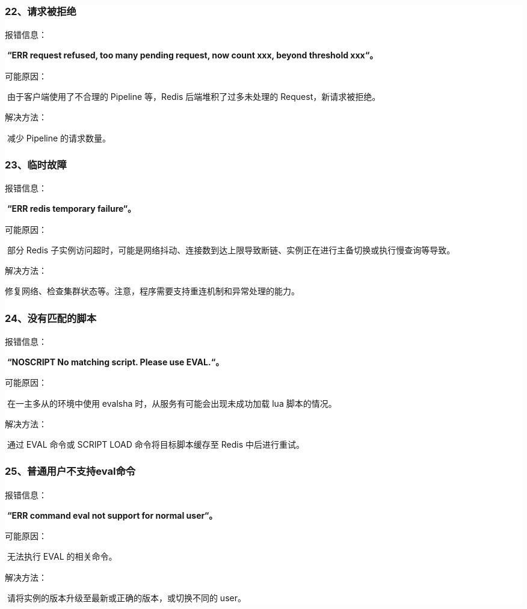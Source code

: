 

### **22、请求被拒绝**

报错信息：

​	**“ERR request refused, too many pending request, now count xxx, beyond threshold xxx“。**

可能原因：

​	由于客户端使用了不合理的 Pipeline 等，Redis 后端堆积了过多未处理的 Request，新请求被拒绝。

解决方法：

​	减少 Pipeline 的请求数量。



### 23、临时故障

报错信息：

​	**“ERR redis temporary failure“。**

可能原因：

​	部分 Redis 子实例访问超时，可能是网络抖动、连接数到达上限导致断链、实例正在进行主备切换或执行慢查询等导致。

解决方法：

​	修复网络、检查集群状态等。注意，程序需要支持重连机制和异常处理的能力。



### 24、没有匹配的脚本

报错信息：

​	**“NOSCRIPT No matching script. Please use EVAL.“。**

可能原因：

​	在一主多从的环境中使用 evalsha 时，从服务有可能会出现未成功加载 lua 脚本的情况。

解决方法：

​	通过 EVAL 命令或 SCRIPT LOAD 命令将目标脚本缓存至 Redis 中后进行重试。



### 25、普通用户不支持eval命令

报错信息：

​	**“ERR command eval not support for normal user“。**

可能原因：

​	无法执行 EVAL 的相关命令。

解决方法：

​	请将实例的版本升级至最新或正确的版本，或切换不同的 user。
